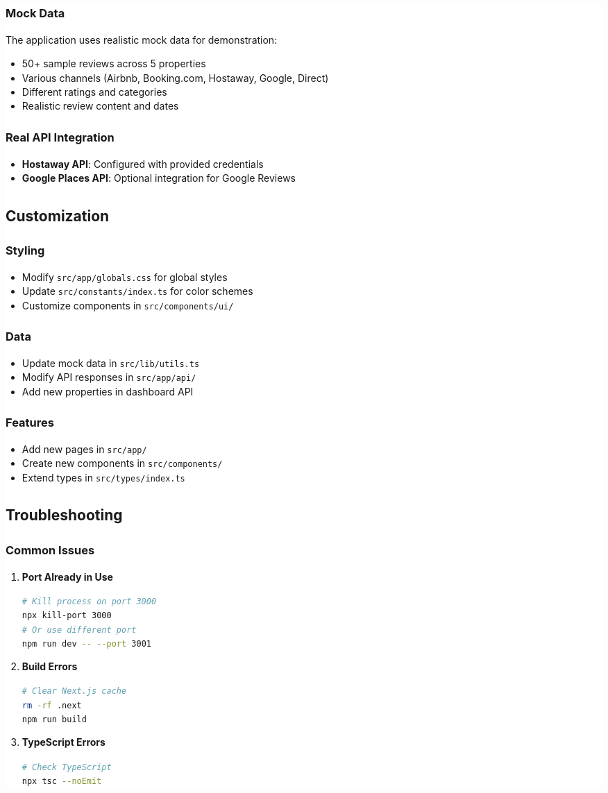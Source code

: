 ### Mock Data
The application uses realistic mock data for demonstration:
- 50+ sample reviews across 5 properties
- Various channels (Airbnb, Booking.com, Hostaway, Google, Direct)
- Different ratings and categories
- Realistic review content and dates

### Real API Integration
- **Hostaway API**: Configured with provided credentials
- **Google Places API**: Optional integration for Google Reviews

## Customization

### Styling
- Modify `src/app/globals.css` for global styles
- Update `src/constants/index.ts` for color schemes
- Customize components in `src/components/ui/`

### Data
- Update mock data in `src/lib/utils.ts`
- Modify API responses in `src/app/api/`
- Add new properties in dashboard API

### Features
- Add new pages in `src/app/`
- Create new components in `src/components/`
- Extend types in `src/types/index.ts`

## Troubleshooting

### Common Issues

1. **Port Already in Use**
   ```bash
   # Kill process on port 3000
   npx kill-port 3000
   # Or use different port
   npm run dev -- --port 3001
   ```

2. **Build Errors**
   ```bash
   # Clear Next.js cache
   rm -rf .next
   npm run build
   ```

3. **TypeScript Errors**
   ```bash
   # Check TypeScript
   npx tsc --noEmit
   ```

